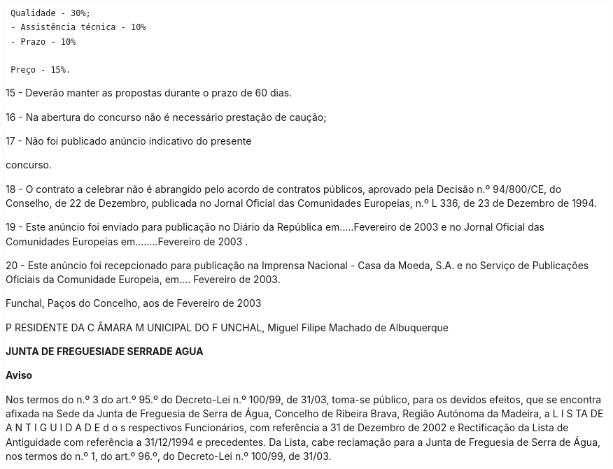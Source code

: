     Qualidade - 30%;
     - Assistência técnica - 10%
     - Prazo - 10%

     Preço - 15%.


15 - Deverão manter as propostas durante o prazo de 60
dias.


16 - Na abertura do concurso não é necessário prestação
de caução;


17 - Não foi publicado anúncio indicativo do presente

concurso.


18 - O contrato a celebrar não é abrangido pelo acordo de
contratos públicos, aprovado pela Decisão n.º
94/800/CE, do Conselho, de 22 de Dezembro,
publicada no Jornal Oficial das Comunidades
Europeias, n.º L 336, de 23 de Dezembro de 1994.


19 - Este anúncio foi enviado para publicação no Diário
da República em.....Fevereiro de 2003 e no Jornal
Oficial das Comunidades Europeias
em........Fevereiro de 2003     .


20 - Este anúncio foi recepcionado para publicação na
Imprensa Nacional - Casa da Moeda, S.A. e no
Serviço de Publicações Oficiais da Comunidade
Europeia, em.... Fevereiro de 2003.


Funchal, Paços do Concelho, aos  de Fevereiro de 2003


P RESIDENTE DA C ÂMARA M UNICIPAL DO F UNCHAL, Miguel
Filipe Machado de Albuquerque



**JUNTA DE FREGUESIADE SERRADE AGUA**


**Aviso**


Nos termos do n.º 3 do art.º 95.º do Decreto-Lei n.º
100/99, de 31/03, toma-se público, para os devidos efeitos,
que se encontra afixada na Sede da Junta de Freguesia de
Serra de Água, Concelho de Ribeira Brava, Região
Autónoma da Madeira, a L I S TA DE A N T I G U I D A D E d o s
respectivos Funcionários, com referência a 31 de Dezembro
de 2002 e Rectificação da Lista de Antiguidade com
referência a 31/12/1994 e precedentes.
Da Lista, cabe reciamação para a Junta de Freguesia de
Serra de Água, nos termos do n.º 1, do art.º 96.º, do
Decreto-Lei n.º 100/99, de 31/03.
